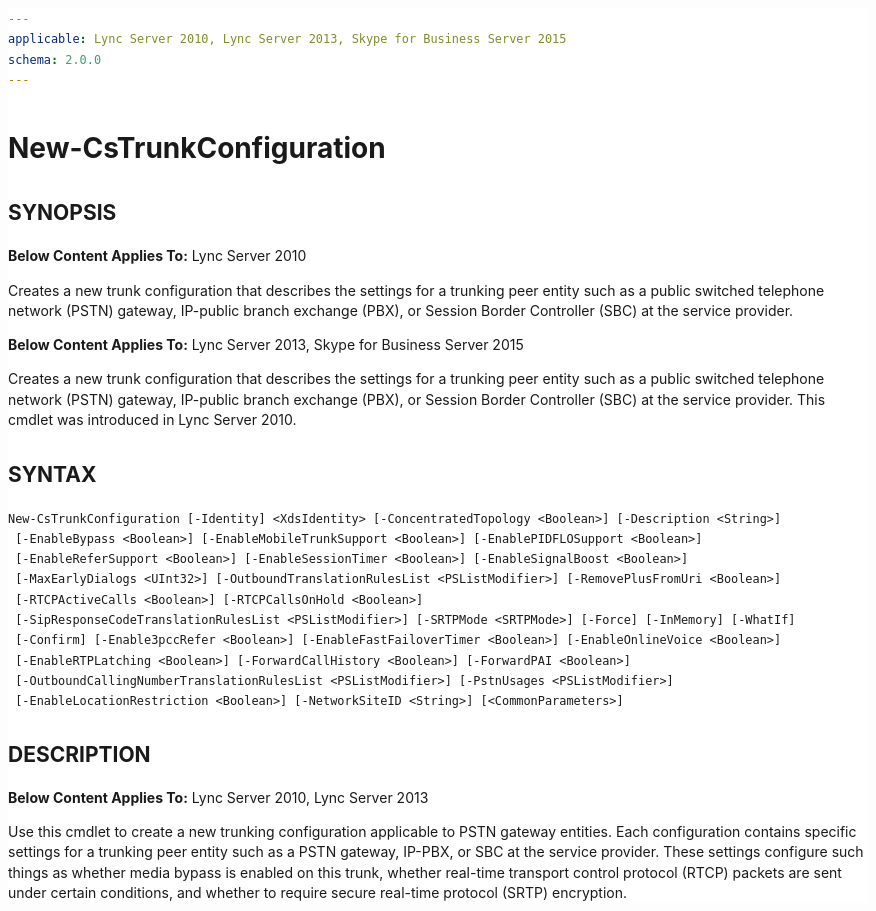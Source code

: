 ```yaml
---
applicable: Lync Server 2010, Lync Server 2013, Skype for Business Server 2015
schema: 2.0.0
---
```


# New-CsTrunkConfiguration

## SYNOPSIS
**Below Content Applies To:** Lync Server 2010

Creates a new trunk configuration that describes the settings for a trunking peer entity such as a public switched telephone network (PSTN) gateway, IP-public branch exchange (PBX), or Session Border Controller (SBC) at the service provider.

**Below Content Applies To:** Lync Server 2013, Skype for Business Server 2015

Creates a new trunk configuration that describes the settings for a trunking peer entity such as a public switched telephone network (PSTN) gateway, IP-public branch exchange (PBX), or Session Border Controller (SBC) at the service provider.
This cmdlet was introduced in Lync Server 2010.



## SYNTAX

```
New-CsTrunkConfiguration [-Identity] <XdsIdentity> [-ConcentratedTopology <Boolean>] [-Description <String>]
 [-EnableBypass <Boolean>] [-EnableMobileTrunkSupport <Boolean>] [-EnablePIDFLOSupport <Boolean>]
 [-EnableReferSupport <Boolean>] [-EnableSessionTimer <Boolean>] [-EnableSignalBoost <Boolean>]
 [-MaxEarlyDialogs <UInt32>] [-OutboundTranslationRulesList <PSListModifier>] [-RemovePlusFromUri <Boolean>]
 [-RTCPActiveCalls <Boolean>] [-RTCPCallsOnHold <Boolean>]
 [-SipResponseCodeTranslationRulesList <PSListModifier>] [-SRTPMode <SRTPMode>] [-Force] [-InMemory] [-WhatIf]
 [-Confirm] [-Enable3pccRefer <Boolean>] [-EnableFastFailoverTimer <Boolean>] [-EnableOnlineVoice <Boolean>]
 [-EnableRTPLatching <Boolean>] [-ForwardCallHistory <Boolean>] [-ForwardPAI <Boolean>]
 [-OutboundCallingNumberTranslationRulesList <PSListModifier>] [-PstnUsages <PSListModifier>]
 [-EnableLocationRestriction <Boolean>] [-NetworkSiteID <String>] [<CommonParameters>]
```

## DESCRIPTION
**Below Content Applies To:** Lync Server 2010, Lync Server 2013

Use this cmdlet to create a new trunking configuration applicable to PSTN gateway entities.
Each configuration contains specific settings for a trunking peer entity such as a PSTN gateway, IP-PBX, or SBC at the service provider.
These settings configure such things as whether media bypass is enabled on this trunk, whether real-time transport control protocol (RTCP) packets are sent under certain conditions, and whether to require secure real-time protocol (SRTP) encryption.
